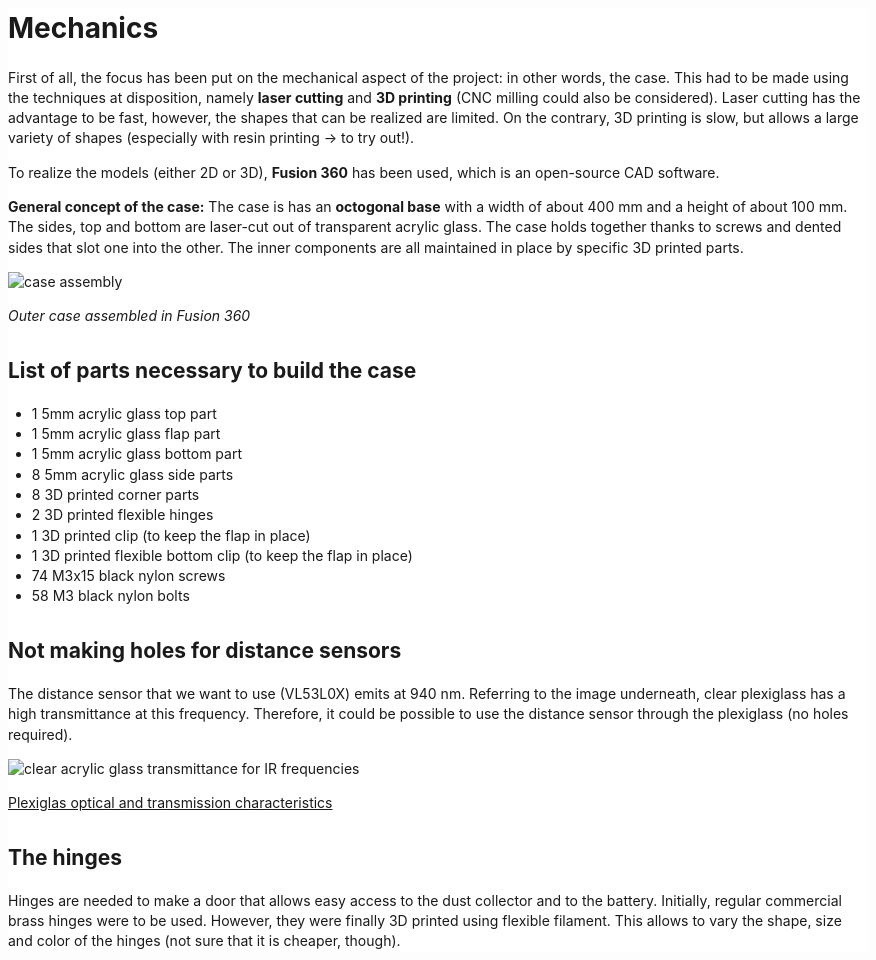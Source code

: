 # Mechanics

First of all, the focus has been put on the mechanical aspect of the project: in other words, the case. This had to be made using the techniques at disposition, namely **laser cutting** and **3D printing** (CNC milling could also be considered). Laser cutting has the advantage to be fast, however, the shapes that can be realized are limited. On the contrary, 3D printing is slow, but allows a large variety of shapes (especially with resin printing -> to try out!).

To realize the models (either 2D or 3D), **Fusion 360** has been used, which is an open-source CAD software.

**General concept of the case:** The case is has an **octogonal base** with a width of about 400 mm and a height of about 100 mm. The sides, top and bottom are laser-cut out of transparent acrylic glass. The case holds together thanks to screws and dented sides that slot one into the other. The inner components are all maintained in place by specific 3D printed parts.

<img src="./docs/pictures/mechanics/fusionScreenshots/assembly-v18.jpg" alt="case assembly" width="80%" class="center">

_Outer case assembled in Fusion 360_

## List of parts necessary to build the case

- 1 5mm acrylic glass top part
- 1 5mm acrylic glass flap part
- 1 5mm acrylic glass bottom part
- 8 5mm acrylic glass side parts
- 8 3D printed corner parts
- 2 3D printed flexible hinges
- 1 3D printed clip (to keep the flap in place)
- 1 3D printed flexible bottom clip (to keep the flap in place)
- 74 M3x15 black nylon screws
- 58 M3 black nylon bolts

## Not making holes for distance sensors

The distance sensor that we want to use (VL53L0X) emits at 940 nm. Referring to the image underneath, clear plexiglass has a high transmittance at this frequency. Therefore, it could be possible to use the distance sensor through the plexiglass (no holes required).

<img src="./docs/datasheets/plexiglass_transmittance_IR.jpg" alt="clear acrylic glass transmittance for IR frequencies" width="50%" class="center">

[Plexiglas optical and transmission characteristics](https://www.plexiglas.com/export/sites/plexiglas/.content/medias/downloads/sheet-docs/plexiglas-optical-and-transmission-characteristics.pdf)

## The hinges

Hinges are needed to make a door that allows easy access to the dust collector and to the battery. Initially, regular commercial brass hinges were to be used. However, they were finally 3D printed using flexible filament. This allows to vary the shape, size and color of the hinges (not sure that it is cheaper, though).
